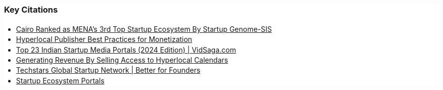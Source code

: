 
### Key Citations
- [Cairo Ranked as MENA’s 3rd Top Startup Ecosystem By Startup Genome-SIS](https://www.sis.gov.eg/Story/193363/Cairo-Ranked-as-MENA%25E2%2580%2599s-3rd-Top-Startup-Ecosystem-By-Startup-Genome?lang=en-us)
- [Hyperlocal Publisher Best Practices for Monetization](https://broadstreetads.com/hyperlocal-publisher-best-practices-for-monetization/)
- [Top 23 Indian Startup Media Portals (2024 Edition) | VidSaga.com](https://www.vidsaga.com/startup-media-portals/)
- [Generating Revenue By Selling Access to Hyperlocal Calendars](https://webpublisherpro.com/generating-revenue-by-selling-access-to-hyperlocal-calendars/)
- [Techstars Global Startup Network | Better for Founders](https://www.techstars.com/)
- [Startup Ecosystem Portals](https://lp.startupblink.com/portal/)
